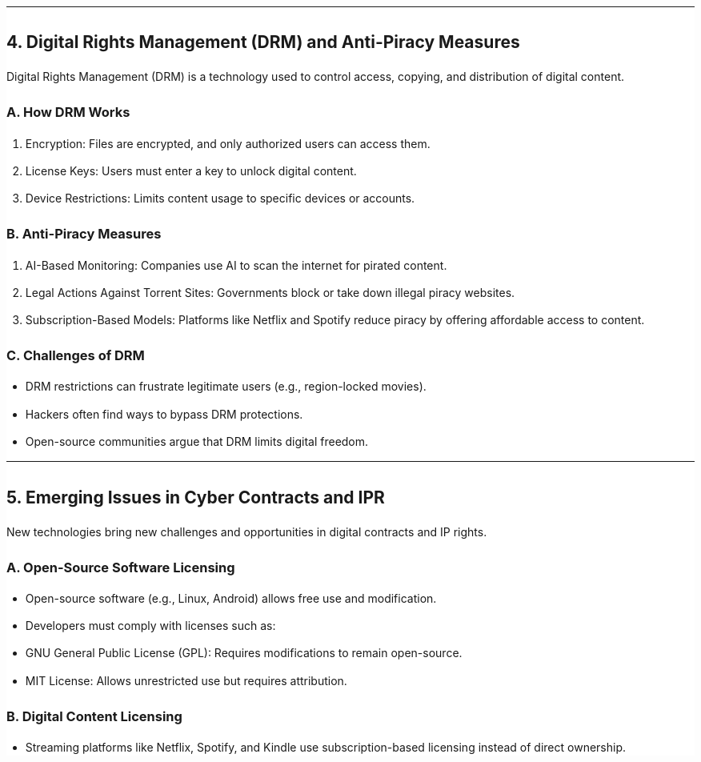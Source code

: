 
---

## 4. Digital Rights Management (DRM) and Anti-Piracy Measures

Digital Rights Management (DRM) is a technology used to control access, copying, and distribution of digital content.

### A. How DRM Works

1. Encryption: Files are encrypted, and only authorized users can access them.
    
2. License Keys: Users must enter a key to unlock digital content.
    
3. Device Restrictions: Limits content usage to specific devices or accounts.
    

### B. Anti-Piracy Measures

1. AI-Based Monitoring: Companies use AI to scan the internet for pirated content.
    
2. Legal Actions Against Torrent Sites: Governments block or take down illegal piracy websites.
    
3. Subscription-Based Models: Platforms like Netflix and Spotify reduce piracy by offering affordable access to content.
    

### C. Challenges of DRM

- DRM restrictions can frustrate legitimate users (e.g., region-locked movies).
    
- Hackers often find ways to bypass DRM protections.
    
- Open-source communities argue that DRM limits digital freedom.
    

---

## 5. Emerging Issues in Cyber Contracts and IPR

New technologies bring new challenges and opportunities in digital contracts and IP rights.

### A. Open-Source Software Licensing

- Open-source software (e.g., Linux, Android) allows free use and modification.
    
- Developers must comply with licenses such as:
    

- GNU General Public License (GPL): Requires modifications to remain open-source.
    
- MIT License: Allows unrestricted use but requires attribution.
    

### B. Digital Content Licensing

- Streaming platforms like Netflix, Spotify, and Kindle use subscription-based licensing instead of direct ownership.
    